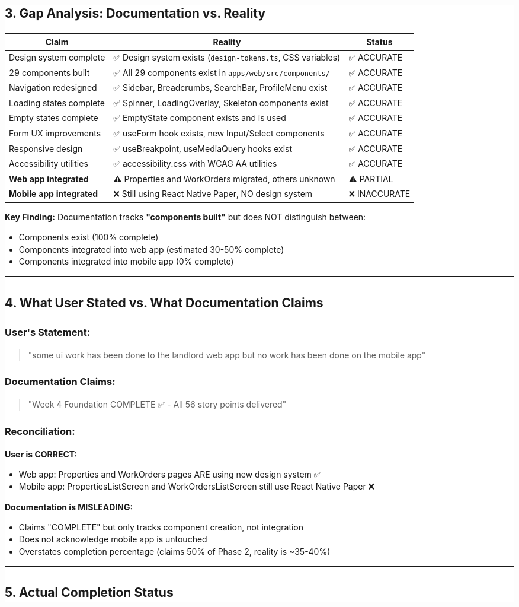 
## 3. Gap Analysis: Documentation vs. Reality

| Claim | Reality | Status |
|-------|---------|--------|
| Design system complete | ✅ Design system exists (`design-tokens.ts`, CSS variables) | ✅ ACCURATE |
| 29 components built | ✅ All 29 components exist in `apps/web/src/components/` | ✅ ACCURATE |
| Navigation redesigned | ✅ Sidebar, Breadcrumbs, SearchBar, ProfileMenu exist | ✅ ACCURATE |
| Loading states complete | ✅ Spinner, LoadingOverlay, Skeleton components exist | ✅ ACCURATE |
| Empty states complete | ✅ EmptyState component exists and is used | ✅ ACCURATE |
| Form UX improvements | ✅ useForm hook exists, new Input/Select components | ✅ ACCURATE |
| Responsive design | ✅ useBreakpoint, useMediaQuery hooks exist | ✅ ACCURATE |
| Accessibility utilities | ✅ accessibility.css with WCAG AA utilities | ✅ ACCURATE |
| **Web app integrated** | ⚠️ Properties and WorkOrders migrated, others unknown | ⚠️ PARTIAL |
| **Mobile app integrated** | ❌ Still using React Native Paper, NO design system | ❌ INACCURATE |

**Key Finding:** Documentation tracks **"components built"** but does NOT distinguish between:
- Components exist (100% complete)
- Components integrated into web app (estimated 30-50% complete)
- Components integrated into mobile app (0% complete)

---

## 4. What User Stated vs. What Documentation Claims

### User's Statement:
> "some ui work has been done to the landlord web app but no work has been done on the mobile app"

### Documentation Claims:
> "Week 4 Foundation COMPLETE ✅ - All 56 story points delivered"

### Reconciliation:

**User is CORRECT:**
- Web app: Properties and WorkOrders pages ARE using new design system ✅
- Mobile app: PropertiesListScreen and WorkOrdersListScreen still use React Native Paper ❌

**Documentation is MISLEADING:**
- Claims "COMPLETE" but only tracks component creation, not integration
- Does not acknowledge mobile app is untouched
- Overstates completion percentage (claims 50% of Phase 2, reality is ~35-40%)

---

## 5. Actual Completion Status
